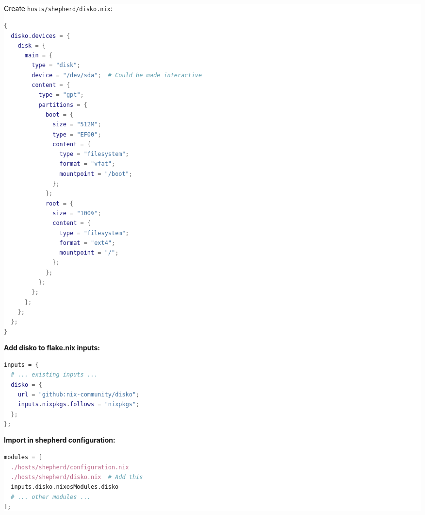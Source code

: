Create `hosts/shepherd/disko.nix`:

```nix
{
  disko.devices = {
    disk = {
      main = {
        type = "disk";
        device = "/dev/sda";  # Could be made interactive
        content = {
          type = "gpt";
          partitions = {
            boot = {
              size = "512M";
              type = "EF00";
              content = {
                type = "filesystem";
                format = "vfat";
                mountpoint = "/boot";
              };
            };
            root = {
              size = "100%";
              content = {
                type = "filesystem";
                format = "ext4";
                mountpoint = "/";
              };
            };
          };
        };
      };
    };
  };
}
```

**Add disko to flake.nix inputs:**
```nix
inputs = {
  # ... existing inputs ...
  disko = {
    url = "github:nix-community/disko";
    inputs.nixpkgs.follows = "nixpkgs";
  };
};
```

**Import in shepherd configuration:**
```nix
modules = [
  ./hosts/shepherd/configuration.nix
  ./hosts/shepherd/disko.nix  # Add this
  inputs.disko.nixosModules.disko
  # ... other modules ...
];
```
